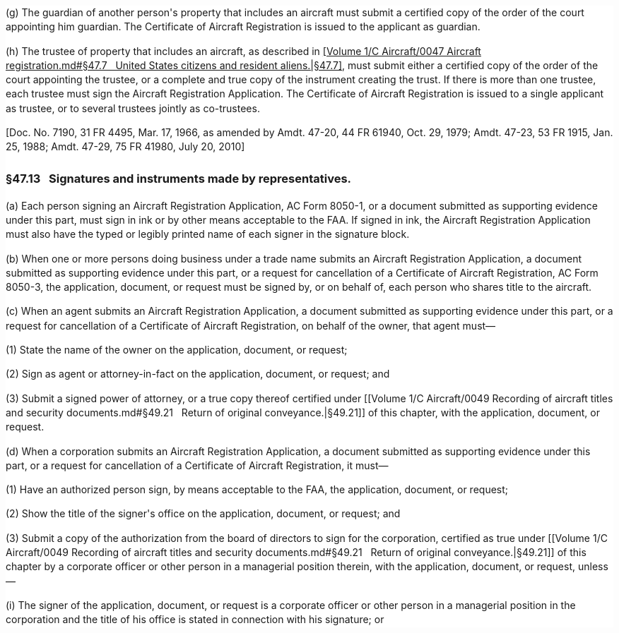 \(g\) The guardian of another person's property that includes an aircraft must submit a certified copy of the order of the court appointing him guardian. The Certificate of Aircraft Registration is issued to the applicant as guardian.

\(h\) The trustee of property that includes an aircraft, as described in [[Volume 1/C Aircraft/0047 Aircraft registration.md#§47.7   United States citizens and resident aliens.|§47.7]](c), must submit either a certified copy of the order of the court appointing the trustee, or a complete and true copy of the instrument creating the trust. If there is more than one trustee, each trustee must sign the Aircraft Registration Application. The Certificate of Aircraft Registration is issued to a single applicant as trustee, or to several trustees jointly as co-trustees.

\[Doc. No. 7190, 31 FR 4495, Mar. 17, 1966, as amended by Amdt. 47-20, 44 FR 61940, Oct. 29, 1979; Amdt. 47-23, 53 FR 1915, Jan. 25, 1988; Amdt. 47-29, 75 FR 41980, July 20, 2010\]

### §47.13   Signatures and instruments made by representatives.

\(a\) Each person signing an Aircraft Registration Application, AC Form 8050-1, or a document submitted as supporting evidence under this part, must sign in ink or by other means acceptable to the FAA. If signed in ink, the Aircraft Registration Application must also have the typed or legibly printed name of each signer in the signature block.

\(b\) When one or more persons doing business under a trade name submits an Aircraft Registration Application, a document submitted as supporting evidence under this part, or a request for cancellation of a Certificate of Aircraft Registration, AC Form 8050-3, the application, document, or request must be signed by, or on behalf of, each person who shares title to the aircraft.

\(c\) When an agent submits an Aircraft Registration Application, a document submitted as supporting evidence under this part, or a request for cancellation of a Certificate of Aircraft Registration, on behalf of the owner, that agent must—

\(1\) State the name of the owner on the application, document, or request;

\(2\) Sign as agent or attorney-in-fact on the application, document, or request; and

\(3\) Submit a signed power of attorney, or a true copy thereof certified under [[Volume 1/C Aircraft/0049 Recording of aircraft titles and security documents.md#§49.21   Return of original conveyance.|§49.21]] of this chapter, with the application, document, or request.

\(d\) When a corporation submits an Aircraft Registration Application, a document submitted as supporting evidence under this part, or a request for cancellation of a Certificate of Aircraft Registration, it must—

\(1\) Have an authorized person sign, by means acceptable to the FAA, the application, document, or request;

\(2\) Show the title of the signer's office on the application, document, or request; and

\(3\) Submit a copy of the authorization from the board of directors to sign for the corporation, certified as true under [[Volume 1/C Aircraft/0049 Recording of aircraft titles and security documents.md#§49.21   Return of original conveyance.|§49.21]] of this chapter by a corporate officer or other person in a managerial position therein, with the application, document, or request, unless—

\(i\) The signer of the application, document, or request is a corporate officer or other person in a managerial position in the corporation and the title of his office is stated in connection with his signature; or
